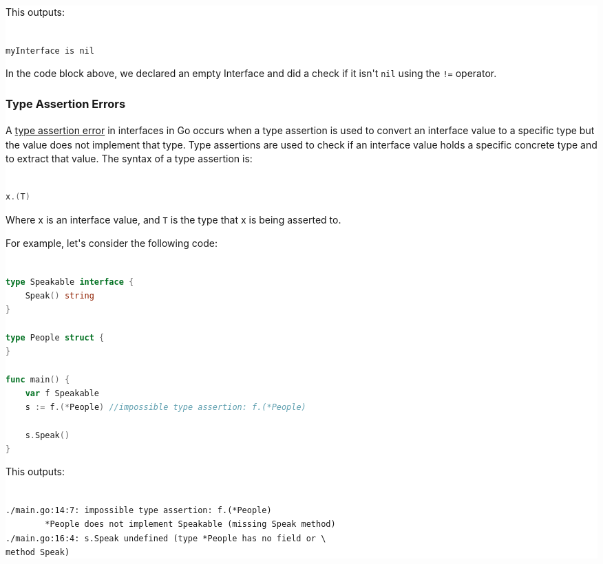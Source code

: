 This outputs:

~~~{ caption="Output"}

myInterface is nil

~~~

In the code block above, we declared an empty Interface and did a check if it isn't `nil` using the `!=` operator.

### Type Assertion Errors

A [type assertion error](https://www.golinuxcloud.com/golang-type-assertion/) in interfaces in Go occurs when a type assertion is used to convert an interface value to a specific type but the value does not implement that type. Type assertions are used to check if an interface value holds a specific concrete type and to extract that value. The syntax of a type assertion is:

~~~{.go caption="main.go"}

x.(T)

~~~

Where x is an interface value, and `T` is the type that x is being asserted to.

For example, let's consider the following code:

~~~{.go caption="main.go"}

type Speakable interface {
    Speak() string
}

type People struct {
}

func main() {
    var f Speakable
    s := f.(*People) //impossible type assertion: f.(*People)

    s.Speak()
}

~~~

This outputs:

~~~{ caption="Ouptut"}

./main.go:14:7: impossible type assertion: f.(*People)
        *People does not implement Speakable (missing Speak method)
./main.go:16:4: s.Speak undefined (type *People has no field or \
method Speak)

~~~

